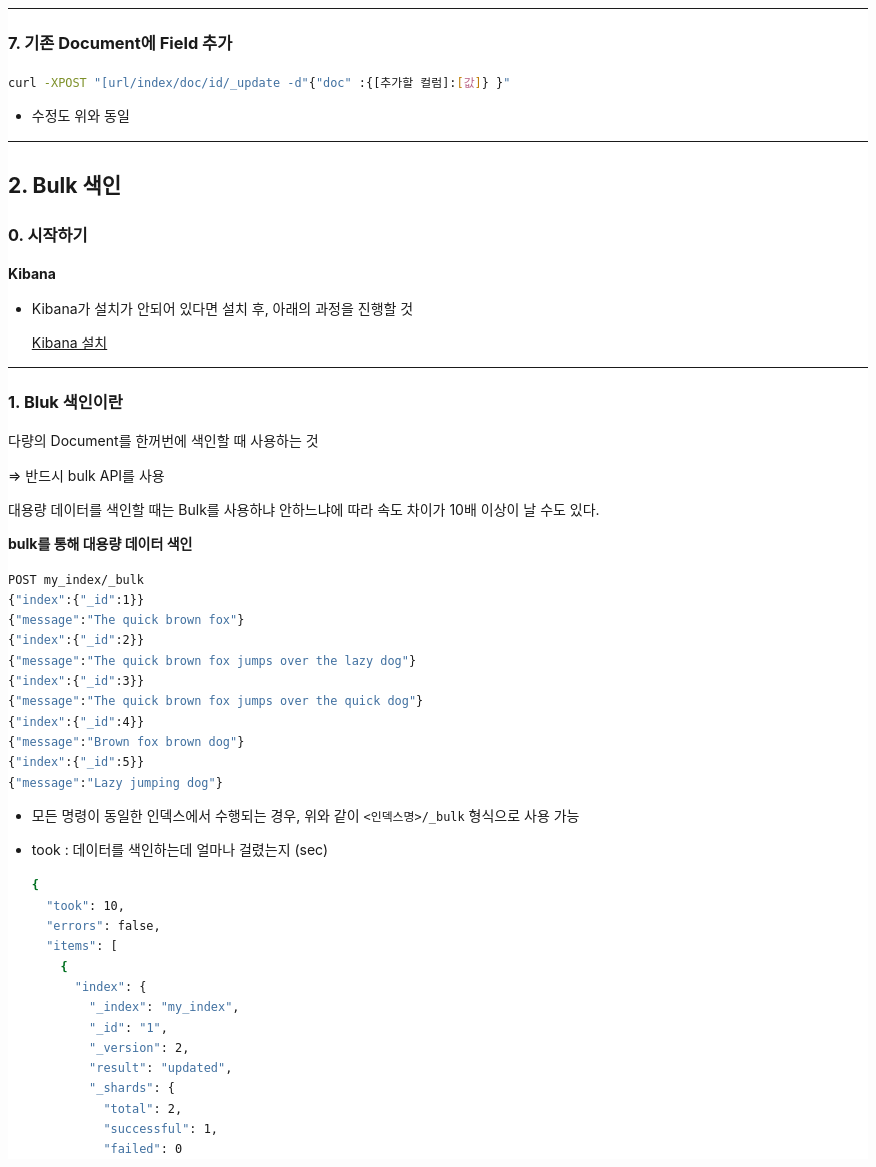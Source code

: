 
---

### 7. 기존 Document에 Field 추가

```bash
curl -XPOST "[url/index/doc/id/_update -d"{"doc" :{[추가할 컬럼]:[값]} }"
```

- 수정도 위와 동일

---

## 2. Bulk 색인

### 0. 시작하기

********Kibana********

- Kibana가 설치가 안되어 있다면 설치 후, 아래의 과정을 진행할 것
    
    [Kibana 설치](https://www.notion.so/Kibana-78695986e2ac43afaa2b6cd3c3d6248b?pvs=21)
    

---

### 1. ********************************************Bluk 색인이란********************************************

다량의 Document를 한꺼번에 색인할 때 사용하는 것

⇒ 반드시 bulk API를 사용

대용량 데이터를 색인할 때는 Bulk를 사용하냐 안하느냐에 따라 속도 차이가 10배 이상이 날 수도 있다.

**bulk를 통해 대용량 데이터 색인**

```bash
POST my_index/_bulk
{"index":{"_id":1}}
{"message":"The quick brown fox"}
{"index":{"_id":2}}
{"message":"The quick brown fox jumps over the lazy dog"}
{"index":{"_id":3}}
{"message":"The quick brown fox jumps over the quick dog"}
{"index":{"_id":4}}
{"message":"Brown fox brown dog"}
{"index":{"_id":5}}
{"message":"Lazy jumping dog"}
```

- 모든 명령이 동일한 인덱스에서 수행되는 경우, 위와 같이 `<인덱스명>/_bulk` 형식으로 사용 가능

- took : 데이터를 색인하는데 얼마나 걸렸는지 (sec)
    
    ```bash
    {
      "took": 10,
      "errors": false,
      "items": [
        {
          "index": {
            "_index": "my_index",
            "_id": "1",
            "_version": 2,
            "result": "updated",
            "_shards": {
              "total": 2,
              "successful": 1,
              "failed": 0